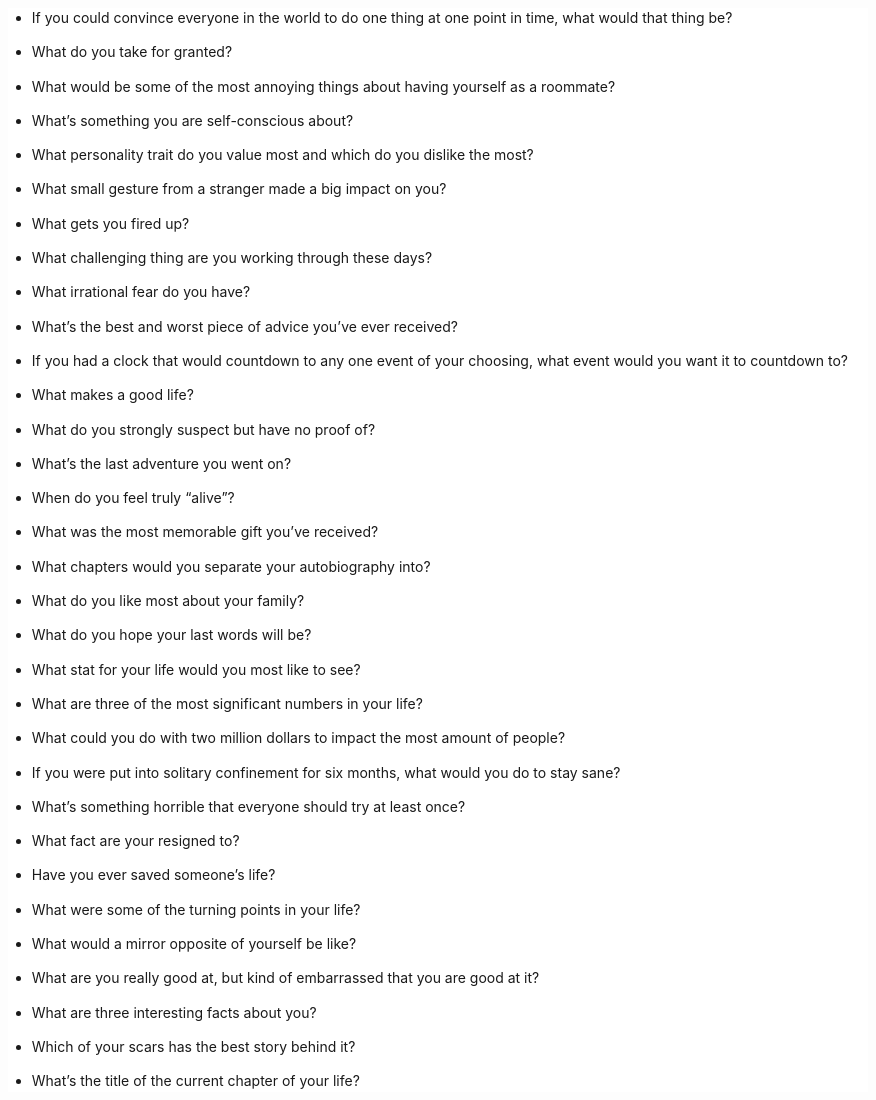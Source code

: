 - If you could convince everyone in the world to do one thing at one point in time, what would that thing be?

- What do you take for granted?

- What would be some of the most annoying things about having yourself as a roommate?

- What’s something you are self-conscious about?

- What personality trait do you value most and which do you dislike the most?

- What small gesture from a stranger made a big impact on you?

- What gets you fired up?

- What challenging thing are you working through these days?

- What irrational fear do you have?

- What’s the best and worst piece of advice you’ve ever received?

- If you had a clock that would countdown to any one event of your choosing, what event would you want it to countdown to?

- What makes a good life?

- What do you strongly suspect but have no proof of?

- What’s the last adventure you went on?

- When do you feel truly “alive”?

- What was the most memorable gift you’ve received?

- What chapters would you separate your autobiography into?

- What do you like most about your family?

- What do you hope your last words will be?

- What stat for your life would you most like to see?

- What are three of the most significant numbers in your life?

- What could you do with two million dollars to impact the most amount of people?

- If you were put into solitary confinement for six months, what would you do to stay sane?

- What’s something horrible that everyone should try at least once?

- What fact are your resigned to?

- Have you ever saved someone’s life?

- What were some of the turning points in your life?

- What would a mirror opposite of yourself be like?

- What are you really good at, but kind of embarrassed that you are good at it?

- What are three interesting facts about you?

- Which of your scars has the best story behind it?

- What’s the title of the current chapter of your life?
